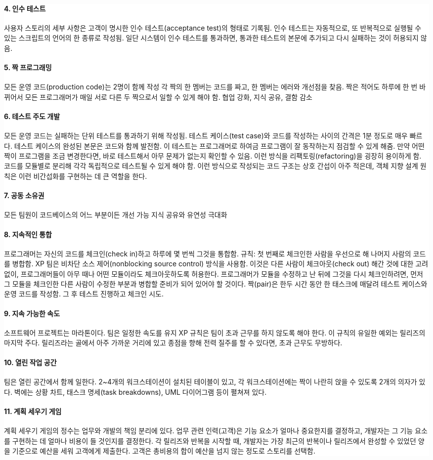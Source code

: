 #### 4. 인수 테스트

사용자 스토리의 세부 사항은 고객이 명시한 인수 테스트(acceptance test)의 형태로 기록됨. 인수 테스트는 자동적으로, 또 반복적으로 실행될 수 있는 스크립트의 언어의 한 종류로 작성됨.
일단 시스템이 인수 테스트를 통과하면, 통과한 테스트의 본문에 추가되고 다시 실패하는 것이 허용되지 않음.

#### 5. 짝 프로그래밍

모든 운영 코드(production code)는 2명이 함께 작성
각 짝의 한 멤버는 코드를 짜고, 한 멤버는 에러와 개선점을 찾음.
짝은 적어도 하루에 한 번 바뀌어서 모든 프로그래머가 매일 서로 다른 두 짝으로서 일할 수 있게 해야 함.
협업 강화, 지식 공유, 결함 감소

#### 6. 테스트 주도 개발

모든 운영 코드는 실패하는 단위 테스트를 통과하기 위해 작성됨.
테스트 케이스(test case)와 코드를 작성하는 사이의 간격은 1분 정도로 매우 빠르다.
테스트 케이스의 완성된 본문은 코드와 함께 발전함. 이 테스트는 프로그래머로 하여금 프로그램이 잘 동작하는지 점검할 수 있게 해줌. 만약 어떤 짝이 프로그램을 조금 변경한다면, 바로 테스트해서 아무 문제가 없는지 확인할 수 있음. 이런 방식을 리팩토링(refactoring)을 굉장히 용이하게 함.
코드를 모듈별로 분리해 각각 독립적으로 테스트될 수 있게 해야 함. 이런 방식으로 작성되는 코드 구조는 상호 간섭이 아주 적은데, 객체 지향 설계 원칙은 이런 비간섭화를 구현하는 데 큰 역할을 한다.

#### 7. 공동 소유권

모든 팀원이 코드베이스의 어느 부분이든 개선 가능
지식 공유와 유연성 극대화

#### 8. 지속적인 통합

프로그래머는 자신의 코드를 체크인(check in)하고 하루에 몇 번씩 그것을 통합함.
규칙: 첫 번째로 체크인한 사람을 우선으로 해 나머지 사람의 코드를 병합함.
XP 팀은 비차단 소스 제어(nonblocking source control) 방식을 사용함. 이것은 다른 사람이 체크아웃(check out) 해간 것에 대한 고려 없이, 프로그래머들이 아무 때나 어떤 모듈이라도 체크아웃하도록 허용한다. 프로그래머가 모듈을 수정하고 난 뒤에 그것을 다시 체크인하려면, 먼저 그 모듈을 체크인한 다른 사람이 수정한 부분과 병합할 준비가 되어 있어야 할 것이다.
짝(pair)은 한두 시간 동안 한 태스크에 매달려 테스트 케이스와 운영 코드를 작성함. 그 후 테스트 진행하고 체크인 시도.

#### 9. 지속 가능한 속도

소프트웨어 프로젝트는 마라톤이다.
팀은 일정한 속도를 유지
XP 규칙은 팀이 초과 근무를 하지 않도록 해야 한다. 이 규칙의 유일한 예외는 릴리즈의 마지막 주다. 릴리즈라는 골에서 아주 가까운 거리에 있고 종점을 향해 전력 질주를 할 수 있다면, 초과 근무도 무방하다.

#### 10. 열린 작업 공간

팀은 열린 공간에서 함께 일한다. 2~4개의 워크스테이션이 설치된 테이블이 있고, 각 워크스테이션에는 짝이 나란히 앉을 수 있도록 2개의 의자가 있다. 벽에는 상황 차트, 태스크 명세(task breakdowns), UML 다이어그램 등이 펼쳐져 있다.

#### 11. 계획 세우기 게임

계획 세우기 게임의 정수는 업무와 개발의 책임 분리에 있다. 업무 관련 인력(고객)은 기능 요소가 얼마나 중요한지를 결정하고, 개발자는 그 기능 요소를 구현하는 데 얼마나 비용이 들 것인지를 결정한다.
각 릴리즈와 반복을 시작할 때, 개발자는 가장 최근의 반복이나 릴리즈에서 완성할 수 있었던 양을 기준으로 예산을 세워 고객에게 제출한다. 고객은 총비용의 합이 예산을 넘지 않는 정도로 스토리를 선택함.
